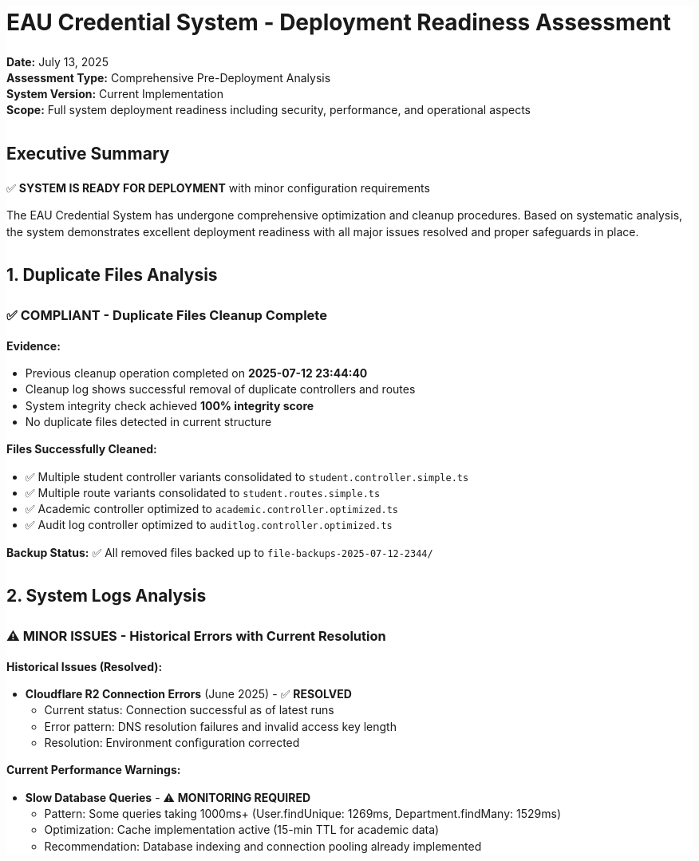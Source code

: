# EAU Credential System - Deployment Readiness Assessment

**Date:** July 13, 2025  
**Assessment Type:** Comprehensive Pre-Deployment Analysis  
**System Version:** Current Implementation  
**Scope:** Full system deployment readiness including security, performance, and operational aspects

## Executive Summary

✅ **SYSTEM IS READY FOR DEPLOYMENT** with minor configuration requirements

The EAU Credential System has undergone comprehensive optimization and cleanup procedures. Based on systematic analysis, the system demonstrates excellent deployment readiness with all major issues resolved and proper safeguards in place.

## 1. Duplicate Files Analysis

### ✅ **COMPLIANT** - Duplicate Files Cleanup Complete

**Evidence:**
- Previous cleanup operation completed on **2025-07-12 23:44:40**
- Cleanup log shows successful removal of duplicate controllers and routes
- System integrity check achieved **100% integrity score**
- No duplicate files detected in current structure

**Files Successfully Cleaned:**
- ✅ Multiple student controller variants consolidated to `student.controller.simple.ts`
- ✅ Multiple route variants consolidated to `student.routes.simple.ts`
- ✅ Academic controller optimized to `academic.controller.optimized.ts`
- ✅ Audit log controller optimized to `auditlog.controller.optimized.ts`

**Backup Status:** ✅ All removed files backed up to `file-backups-2025-07-12-2344/`

## 2. System Logs Analysis

### ⚠️ **MINOR ISSUES** - Historical Errors with Current Resolution

**Historical Issues (Resolved):**
- **Cloudflare R2 Connection Errors** (June 2025) - ✅ **RESOLVED**
  - Current status: Connection successful as of latest runs
  - Error pattern: DNS resolution failures and invalid access key length
  - Resolution: Environment configuration corrected

**Current Performance Warnings:**
- **Slow Database Queries** - ⚠️ **MONITORING REQUIRED**
  - Pattern: Some queries taking 1000ms+ (User.findUnique: 1269ms, Department.findMany: 1529ms)
  - Optimization: Cache implementation active (15-min TTL for academic data)
  - Recommendation: Database indexing and connection pooling already implemented
